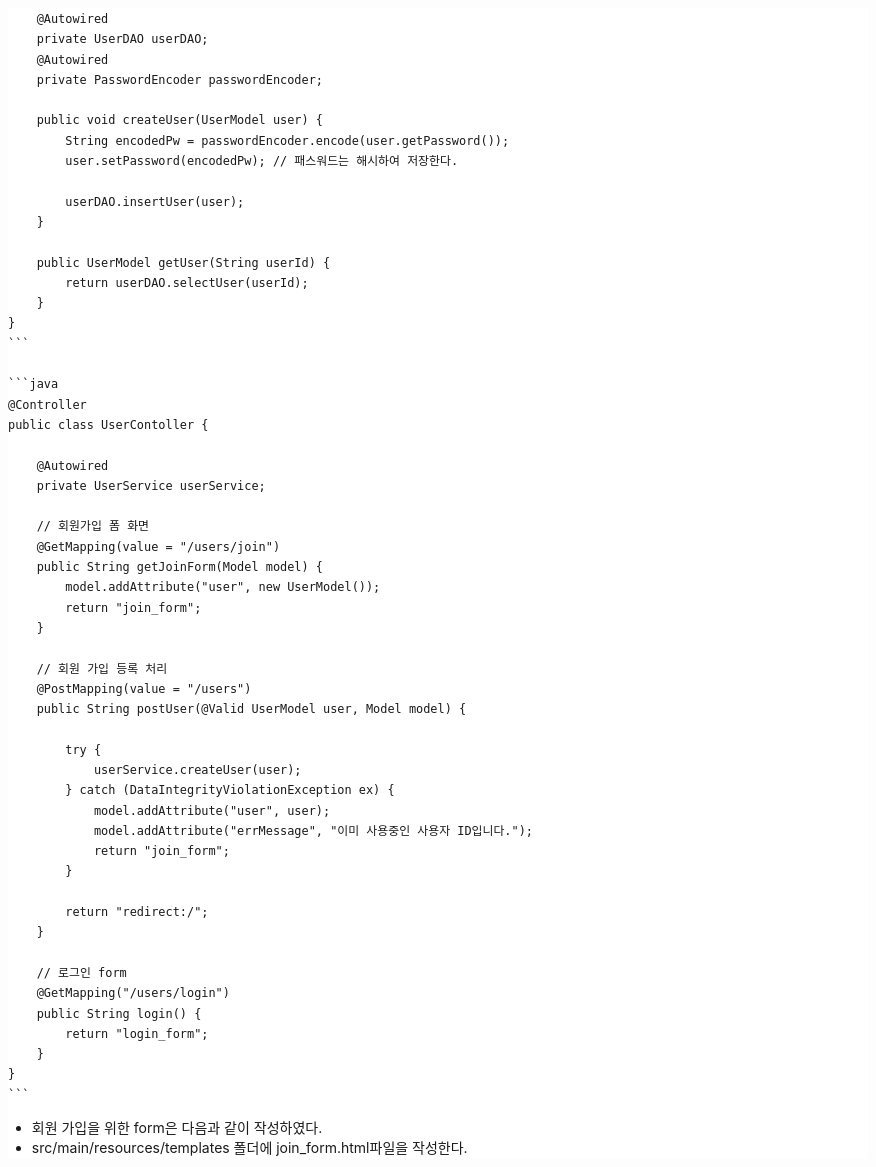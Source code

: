         @Autowired
        private UserDAO userDAO;
        @Autowired
        private PasswordEncoder passwordEncoder;

        public void createUser(UserModel user) {
            String encodedPw = passwordEncoder.encode(user.getPassword());
            user.setPassword(encodedPw); // 패스워드는 해시하여 저장한다.

            userDAO.insertUser(user);
        }

        public UserModel getUser(String userId) {
            return userDAO.selectUser(userId);
        }
    }
    ```

    ```java
    @Controller
    public class UserContoller {

        @Autowired
        private UserService userService;

        // 회원가입 폼 화면
        @GetMapping(value = "/users/join")
        public String getJoinForm(Model model) {
            model.addAttribute("user", new UserModel());
            return "join_form";
        }

        // 회원 가입 등록 처리
        @PostMapping(value = "/users")
        public String postUser(@Valid UserModel user, Model model) {

            try {
                userService.createUser(user);
            } catch (DataIntegrityViolationException ex) {
                model.addAttribute("user", user);
                model.addAttribute("errMessage", "이미 사용중인 사용자 ID입니다.");
                return "join_form";
            }

            return "redirect:/";
        }

        // 로그인 form
        @GetMapping("/users/login")
        public String login() {
            return "login_form";
        }
    }
    ```
 - 회원 가입을 위한 form은 다음과 같이 작성하였다.
 - src/main/resources/templates 폴더에 join_form.html파일을 작성한다.
